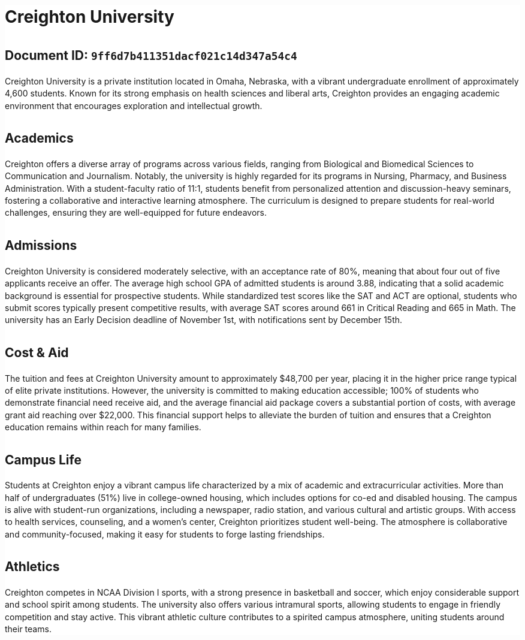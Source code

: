 # Creighton University

**Document ID:** `9ff6d7b411351dacf021c14d347a54c4`
---

Creighton University is a private institution located in Omaha, Nebraska, with a vibrant undergraduate enrollment of approximately 4,600 students. Known for its strong emphasis on health sciences and liberal arts, Creighton provides an engaging academic environment that encourages exploration and intellectual growth.

## Academics
Creighton offers a diverse array of programs across various fields, ranging from Biological and Biomedical Sciences to Communication and Journalism. Notably, the university is highly regarded for its programs in Nursing, Pharmacy, and Business Administration. With a student-faculty ratio of 11:1, students benefit from personalized attention and discussion-heavy seminars, fostering a collaborative and interactive learning atmosphere. The curriculum is designed to prepare students for real-world challenges, ensuring they are well-equipped for future endeavors.

## Admissions
Creighton University is considered moderately selective, with an acceptance rate of 80%, meaning that about four out of five applicants receive an offer. The average high school GPA of admitted students is around 3.88, indicating that a solid academic background is essential for prospective students. While standardized test scores like the SAT and ACT are optional, students who submit scores typically present competitive results, with average SAT scores around 661 in Critical Reading and 665 in Math. The university has an Early Decision deadline of November 1st, with notifications sent by December 15th.

## Cost & Aid
The tuition and fees at Creighton University amount to approximately $48,700 per year, placing it in the higher price range typical of elite private institutions. However, the university is committed to making education accessible; 100% of students who demonstrate financial need receive aid, and the average financial aid package covers a substantial portion of costs, with average grant aid reaching over $22,000. This financial support helps to alleviate the burden of tuition and ensures that a Creighton education remains within reach for many families.

## Campus Life
Students at Creighton enjoy a vibrant campus life characterized by a mix of academic and extracurricular activities. More than half of undergraduates (51%) live in college-owned housing, which includes options for co-ed and disabled housing. The campus is alive with student-run organizations, including a newspaper, radio station, and various cultural and artistic groups. With access to health services, counseling, and a women’s center, Creighton prioritizes student well-being. The atmosphere is collaborative and community-focused, making it easy for students to forge lasting friendships.

## Athletics
Creighton competes in NCAA Division I sports, with a strong presence in basketball and soccer, which enjoy considerable support and school spirit among students. The university also offers various intramural sports, allowing students to engage in friendly competition and stay active. This vibrant athletic culture contributes to a spirited campus atmosphere, uniting students around their teams.
